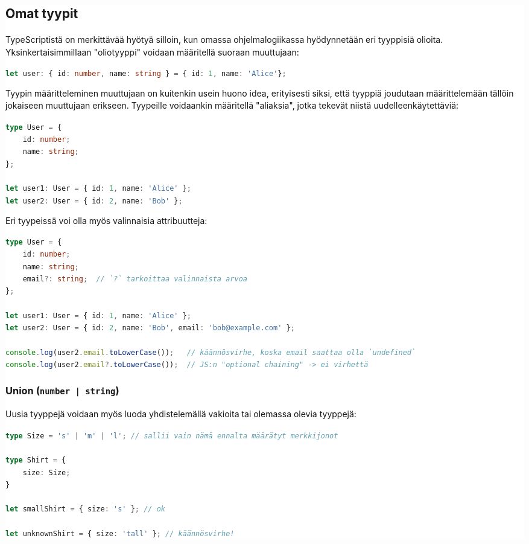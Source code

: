 ```ts
```


## Omat tyypit

TypeScriptistä on merkittävää hyötyä silloin, kun omassa ohjelmalogiikassa hyödynnetään eri tyyppisiä olioita. Yksinkertaisimmillaan "oliotyyppi" voidaan määritellä suoraan muuttujaan:

```ts
let user: { id: number, name: string } = { id: 1, name: 'Alice'};
```

Tyypin määritteleminen muuttujaan on kuitenkin usein huono idea, erityisesti siksi, että tyyppiä joudutaan määrittelemään tällöin jokaiseen muuttujaan erikseen. Tyypeille voidaankin määritellä "aliaksia", jotka tekevät niistä uudelleenkäytettäviä:

```ts
type User = {
    id: number;
    name: string;
};

let user1: User = { id: 1, name: 'Alice' };
let user2: User = { id: 2, name: 'Bob' };
```

Eri tyypeissä voi olla myös valinnaisia attribuutteja:

```ts
type User = {
    id: number;
    name: string;
    email?: string;  // `?` tarkoittaa valinnaista arvoa
};

let user1: User = { id: 1, name: 'Alice' };
let user2: User = { id: 2, name: 'Bob', email: 'bob@example.com' };

console.log(user2.email.toLowerCase());   // käännösvirhe, koska email saattaa olla `undefined`
console.log(user2.email?.toLowerCase());  // JS:n "optional chaining" -> ei virhettä
```


### Union (`number | string`)

Uusia tyyppejä voidaan myös luoda yhdistelemällä vakioita tai olemassa olevia tyyppejä:

```ts
type Size = 's' | 'm' | 'l'; // sallii vain nämä ennalta määrätyt merkkijonot

type Shirt = {
    size: Size;
}

let smallShirt = { size: 's' }; // ok

let unknownShirt = { size: 'tall' }; // käännösvirhe!
```
